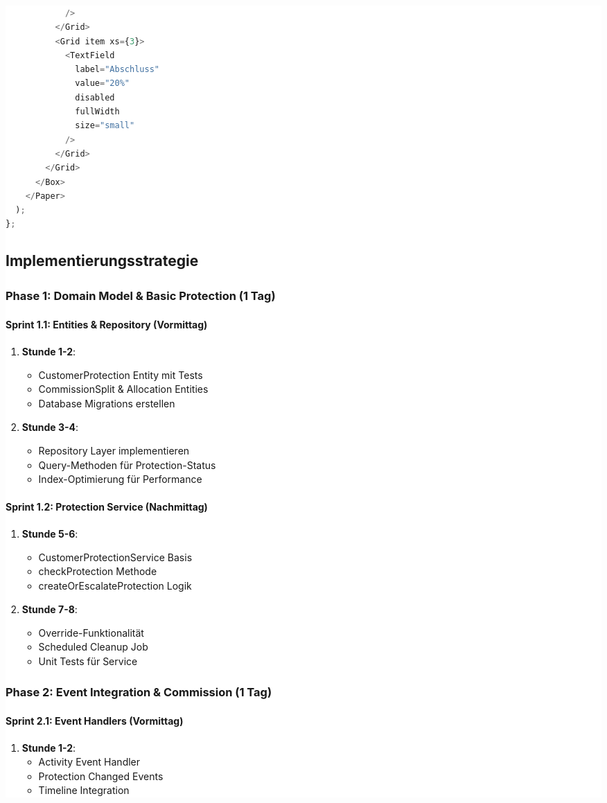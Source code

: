 ```typescript
            />
          </Grid>
          <Grid item xs={3}>
            <TextField
              label="Abschluss"
              value="20%"
              disabled
              fullWidth
              size="small"
            />
          </Grid>
        </Grid>
      </Box>
    </Paper>
  );
};
```

## Implementierungsstrategie

### Phase 1: Domain Model & Basic Protection (1 Tag)

#### Sprint 1.1: Entities & Repository (Vormittag)
1. **Stunde 1-2**:
   - CustomerProtection Entity mit Tests
   - CommissionSplit & Allocation Entities
   - Database Migrations erstellen
   
2. **Stunde 3-4**:
   - Repository Layer implementieren
   - Query-Methoden für Protection-Status
   - Index-Optimierung für Performance

#### Sprint 1.2: Protection Service (Nachmittag)
1. **Stunde 5-6**:
   - CustomerProtectionService Basis
   - checkProtection Methode
   - createOrEscalateProtection Logik
   
2. **Stunde 7-8**:
   - Override-Funktionalität
   - Scheduled Cleanup Job
   - Unit Tests für Service

### Phase 2: Event Integration & Commission (1 Tag)

#### Sprint 2.1: Event Handlers (Vormittag)
1. **Stunde 1-2**:
   - Activity Event Handler
   - Protection Changed Events
   - Timeline Integration
   
